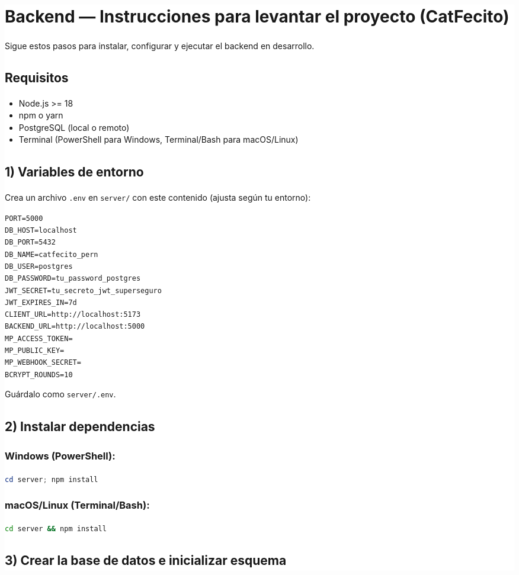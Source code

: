 # Backend — Instrucciones para levantar el proyecto (CatFecito)

Sigue estos pasos para instalar, configurar y ejecutar el backend en desarrollo.

## Requisitos

- Node.js >= 18
- npm o yarn
- PostgreSQL (local o remoto)
- Terminal (PowerShell para Windows, Terminal/Bash para macOS/Linux)

## 1) Variables de entorno

Crea un archivo `.env` en `server/` con este contenido (ajusta según tu entorno):

```
PORT=5000
DB_HOST=localhost
DB_PORT=5432
DB_NAME=catfecito_pern
DB_USER=postgres
DB_PASSWORD=tu_password_postgres
JWT_SECRET=tu_secreto_jwt_superseguro
JWT_EXPIRES_IN=7d
CLIENT_URL=http://localhost:5173
BACKEND_URL=http://localhost:5000
MP_ACCESS_TOKEN=
MP_PUBLIC_KEY=
MP_WEBHOOK_SECRET=
BCRYPT_ROUNDS=10
```

Guárdalo como `server/.env`.

## 2) Instalar dependencias

### Windows (PowerShell):

```powershell
cd server; npm install
```

### macOS/Linux (Terminal/Bash):

```bash
cd server && npm install
```

## 3) Crear la base de datos e inicializar esquema
